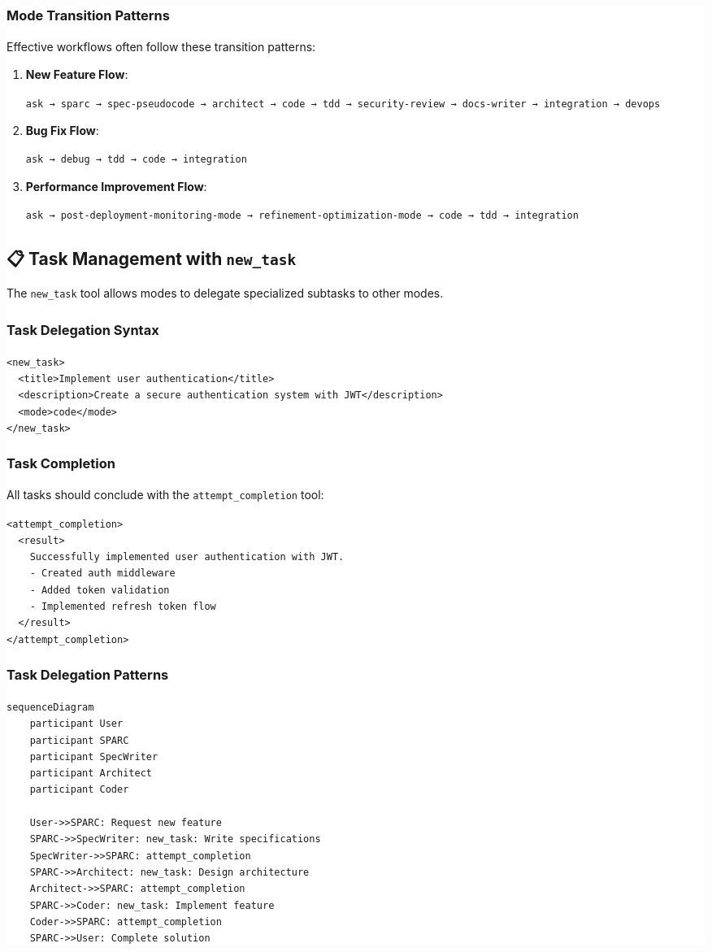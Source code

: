 ### Mode Transition Patterns

Effective workflows often follow these transition patterns:

1. **New Feature Flow**:
   ```
   ask → sparc → spec-pseudocode → architect → code → tdd → security-review → docs-writer → integration → devops
   ```

2. **Bug Fix Flow**:
   ```
   ask → debug → tdd → code → integration
   ```

3. **Performance Improvement Flow**:
   ```
   ask → post-deployment-monitoring-mode → refinement-optimization-mode → code → tdd → integration
   ```

## 📋 Task Management with `new_task`

The `new_task` tool allows modes to delegate specialized subtasks to other modes.

### Task Delegation Syntax

```
<new_task>
  <title>Implement user authentication</title>
  <description>Create a secure authentication system with JWT</description>
  <mode>code</mode>
</new_task>
```

### Task Completion

All tasks should conclude with the `attempt_completion` tool:

```
<attempt_completion>
  <result>
    Successfully implemented user authentication with JWT.
    - Created auth middleware
    - Added token validation
    - Implemented refresh token flow
  </result>
</attempt_completion>
```

### Task Delegation Patterns

```mermaid
sequenceDiagram
    participant User
    participant SPARC
    participant SpecWriter
    participant Architect
    participant Coder
    
    User->>SPARC: Request new feature
    SPARC->>SpecWriter: new_task: Write specifications
    SpecWriter->>SPARC: attempt_completion
    SPARC->>Architect: new_task: Design architecture
    Architect->>SPARC: attempt_completion
    SPARC->>Coder: new_task: Implement feature
    Coder->>SPARC: attempt_completion
    SPARC->>User: Complete solution
```